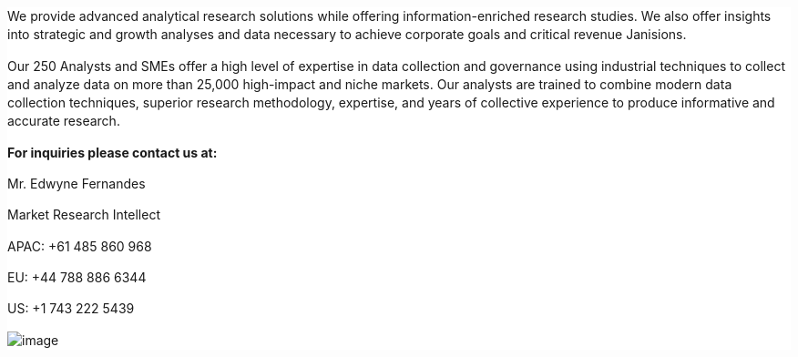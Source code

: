 We provide advanced analytical research solutions while offering information-enriched research studies.&nbsp;</span>We also offer insights into strategic and growth analyses and data necessary to achieve corporate goals and critical revenue Janisions.</p><p><span class="">Our 250 Analysts and SMEs offer a high level of expertise in data collection and governance using industrial techniques to collect and analyze data on more than 25,000 high-impact and niche markets. Our analysts are trained to combine modern data collection techniques, superior research methodology, expertise, and years of collective experience to produce informative and accurate research.</span></p><p><strong>For inquiries please contact us at:</strong></p><p>Mr. Edwyne Fernandes</p><p>Market Research Intellect</p><p>APAC: +61 485 860 968</p><p>EU: +44 788 886 6344</p><p>US: +1 743 222 5439</p>
![image](https://github.com/user-attachments/assets/227481db-820b-4c04-9477-392ee5d09e6c)
